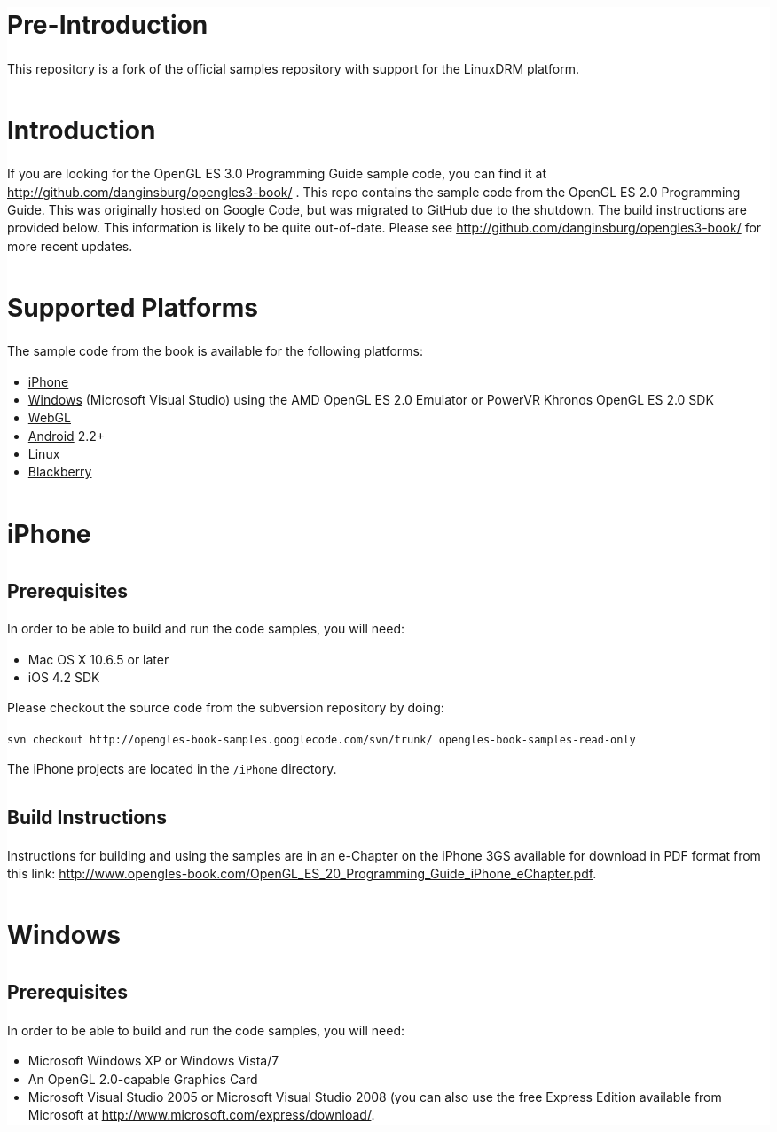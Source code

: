 # Pre-Introduction

This repository is a fork of the official samples repository with support for the LinuxDRM platform.

# Introduction #

If you are looking for the OpenGL ES 3.0 Programming Guide sample code, you can find it at http://github.com/danginsburg/opengles3-book/ . This repo contains the sample code from the OpenGL ES 2.0 Programming Guide.  This was originally hosted on Google Code, but was migrated to GitHub due to the shutdown.  The build instructions are provided below.  This information is likely to be quite out-of-date.  Please see http://github.com/danginsburg/opengles3-book/ for more recent updates.

# Supported Platforms #

The sample code from the book is available for the following platforms:
  * [iPhone](Instructions#iPhone.md)
  * [Windows](Instructions#Windows.md) (Microsoft Visual Studio) using the AMD OpenGL ES 2.0 Emulator or PowerVR Khronos OpenGL ES 2.0 SDK
  * [WebGL](Instructions#WebGL.md)
  * [Android](Instructions#Android.md) 2.2+
  * [Linux](Instructions#Linux.md)
  * [Blackberry](Instructions#Blackberry.md)

# iPhone #

## Prerequisites ##
In order to be able to build and run the code samples, you will need:

  * Mac OS X 10.6.5 or later
  * iOS 4.2 SDK

Please checkout the source code from the subversion repository by doing:

```
svn checkout http://opengles-book-samples.googlecode.com/svn/trunk/ opengles-book-samples-read-only
```

The iPhone projects are located in the `/iPhone` directory.

## Build Instructions ##
Instructions for building and using the samples are in an e-Chapter on the iPhone 3GS available for download in PDF format from this link: http://www.opengles-book.com/OpenGL_ES_20_Programming_Guide_iPhone_eChapter.pdf.

# Windows #

## Prerequisites ##
In order to be able to build and run the code samples, you will need:
  * Microsoft Windows XP or Windows Vista/7
  * An OpenGL 2.0-capable Graphics Card
  * Microsoft Visual Studio 2005 or Microsoft Visual Studio  2008 (you can also use the free Express Edition available from Microsoft at http://www.microsoft.com/express/download/.
